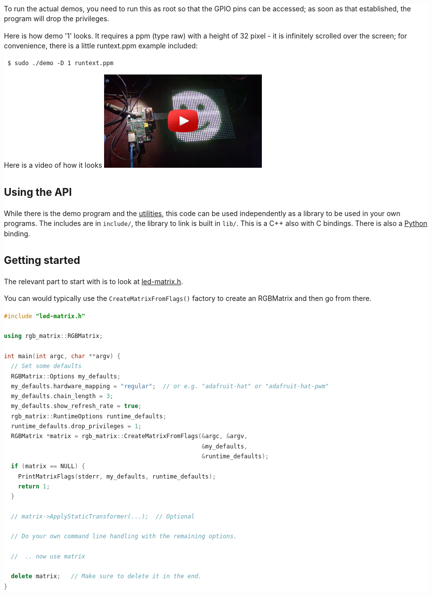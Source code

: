 To run the actual demos, you need to run this as root so that the
GPIO pins can be accessed; as soon as that established, the program will drop
the privileges.

Here is how demo '1' looks. It requires a ppm (type raw) with a height of
32 pixel - it is infinitely scrolled over the screen; for
convenience, there is a little runtext.ppm example included:

     $ sudo ./demo -D 1 runtext.ppm

Here is a video of how it looks
[![Runtext][run-vid]](http://youtu.be/OJvEWyvO4ro)

Using the API
-------------
While there is the demo program and the [utilities](../utils), this code can
be used independently as a library to be used in your own programs.
The includes are in `include/`, the library to link is built
in `lib/`. This is a C++ also with C bindings. There is also a
[Python](../python) binding.

Getting started
---------------
The relevant part to start with is to look at
[led-matrix.h](../include/led-matrix.h).

You can would typically use the `CreateMatrixFromFlags()` factory to
create an RGBMatrix and then go from there.

```C++
#include "led-matrix.h"

using rgb_matrix::RGBMatrix;

int main(int argc, char **argv) {
  // Set some defaults
  RGBMatrix::Options my_defaults;
  my_defaults.hardware_mapping = "regular";  // or e.g. "adafruit-hat" or "adafruit-hat-pwm"
  my_defaults.chain_length = 3;
  my_defaults.show_refresh_rate = true;
  rgb_matrix::RuntimeOptions runtime_defaults;
  runtime_defaults.drop_privileges = 1;
  RGBMatrix *matrix = rgb_matrix::CreateMatrixFromFlags(&argc, &argv,
                                                        &my_defaults,
                                                        &runtime_defaults);
  if (matrix == NULL) {
    PrintMatrixFlags(stderr, my_defaults, runtime_defaults);
    return 1;
  }

  // matrix->ApplyStaticTransformer(...);  // Optional

  // Do your own command line handling with the remaining options.

  //  .. now use matrix

  delete matrix;   // Make sure to delete it in the end.
}
```


[run-vid]: ../img/running-vid.jpg
[git-submodules]: http://git-scm.com/book/en/Git-Tools-Submodules
[pixelpush]: https://github.com/hzeller/rpi-matrix-pixelpusher
[pp-vid]: ../img/pixelpusher-vid.jpg